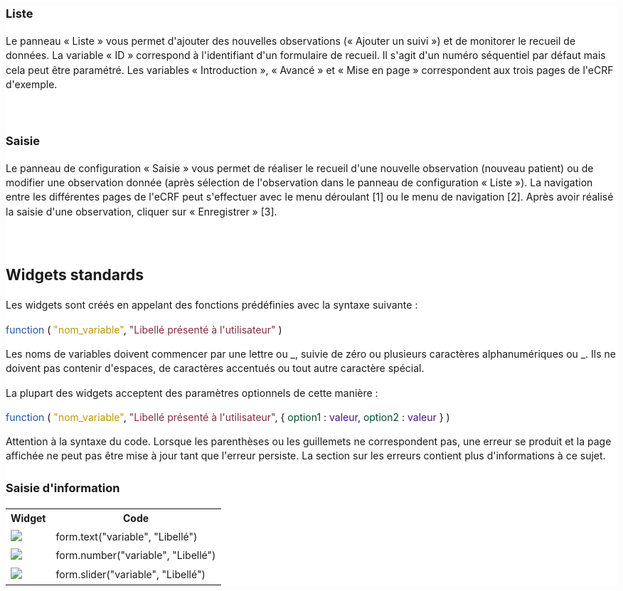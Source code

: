 ### Liste

Le panneau « Liste » vous permet d'ajouter des nouvelles observations (« Ajouter un suivi ») et de monitorer le recueil de données. La variable « ID » correspond à l'identifiant d'un formulaire de recueil. Il s'agit d'un numéro séquentiel par défaut mais cela peut être paramétré. Les variables « Introduction », « Avancé » et « Mise en page » correspondent aux trois pages de l'eCRF d'exemple.

<div class="screenshot"><img src="{{ ASSET static/help/dev_list.webp }}" alt=""/></div>

### Saisie

Le panneau de configuration « Saisie » vous permet de réaliser le recueil d'une nouvelle observation (nouveau patient) ou de modifier une observation donnée (après sélection de l'observation dans le panneau de configuration « Liste »). La navigation entre les différentes pages de l'eCRF peut s'effectuer avec le menu déroulant [1] ou le menu de navigation [2]. Après avoir réalisé la saisie d'une observation, cliquer sur « Enregistrer » [3].

<div class="screenshot"><img src="{{ ASSET static/help/dev_entry.webp }}" alt=""/></div>

## Widgets standards

Les widgets sont créés en appelant des fonctions prédéfinies avec la syntaxe suivante :

<p class="code"><span style="color: #24579d;">function</span> ( <span style="color: #c09500;">"nom_variable"</span>, <span style="color: #842d3d;">"Libellé présenté à l'utilisateur"</span> )</p></p>

Les noms de variables doivent commencer par une lettre ou \_, suivie de zéro ou plusieurs caractères alphanumériques ou \_. Ils ne doivent pas contenir d'espaces, de caractères accentués ou tout autre caractère spécial.

La plupart des widgets acceptent des paramètres optionnels de cette manière :

<p class="code"><span style="color: #24579d;">function</span> ( <span style="color: #c09500;">"nom_variable"</span>, <span style="color: #842d3d;">"Libellé présenté à l'utilisateur"</span>, {
    <span style="color: #054e2d;">option1</span> : <span style="color: #431180;">valeur</span>,
    <span style="color: #054e2d;">option2</span> : <span style="color: #431180;">valeur</span>
} )</p>

Attention à la syntaxe du code. Lorsque les parenthèses ou les guillemets ne correspondent pas, une erreur se produit et la page affichée ne peut pas être mise à jour tant que l'erreur persiste. La section sur les erreurs contient plus d'informations à ce sujet.

### Saisie d'information

<div class="table-wrapper colwidths-auto docutils container">
    <table class="docutils align-default">
        <tr>
            <th>Widget</th>
            <th>Code</th>
        </tr>
        <tr>
            <td class="widget"><img src="{{ ASSET static/help/widgets.png }}" style="height: 58px; object-position: 0px 0px;"/></td>
            <td class="code">form.text("variable", "Libellé")</td>
        </tr>
        <tr>
            <td class="widget"><img src="{{ ASSET static/help/widgets.png }}" style="height: 58px; object-position: 0 -53px;"/></td>
            <td class="code">form.number("variable", "Libellé")</td>
        </tr>
        <tr>
            <td class="widget"><img src="{{ ASSET static/help/widgets.png }}" style="height: 58px; object-position: 0 -106px;"/></td>
            <td class="code">form.slider("variable", "Libellé")</td>
        </tr>
        <tr>